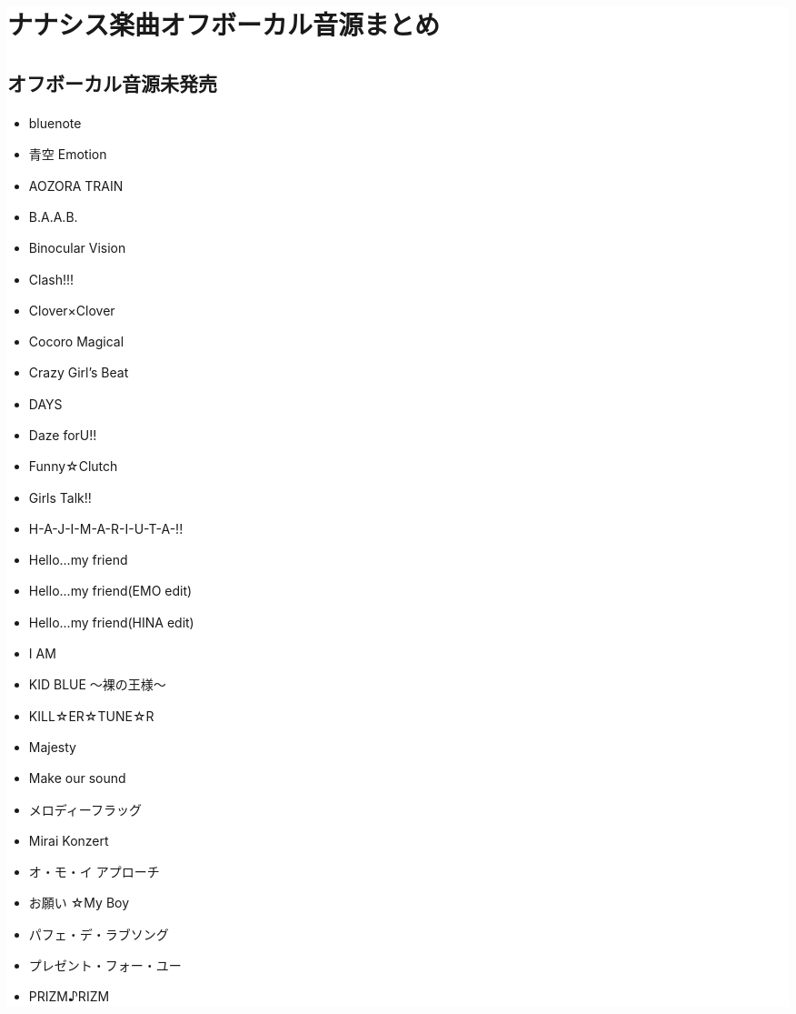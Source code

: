 # ナナシス楽曲オフボーカル音源まとめ

## オフボーカル音源未発売

- bluenote

- 青空 Emotion

- AOZORA TRAIN

- B.A.A.B.

- Binocular Vision

- Clash!!!

- Clover×Clover

- Cocoro Magical

- Crazy Girl’s Beat

- DAYS

- Daze forU!!

- Funny☆Clutch

- Girls Talk!!

- H-A-J-I-M-A-R-I-U-T-A-!!

- Hello...my friend

- Hello...my friend(EMO edit)

- Hello...my friend(HINA edit)

- I AM

- KID BLUE ～裸の王様～

- KILL☆ER☆TUNE☆R

- Majesty

- Make our sound

- メロディーフラッグ

- Mirai Konzert

- オ・モ・イ アプローチ

- お願い ☆My Boy

- パフェ・デ・ラブソング

- プレゼント・フォー・ユー

- PRIZM♪RIZM
